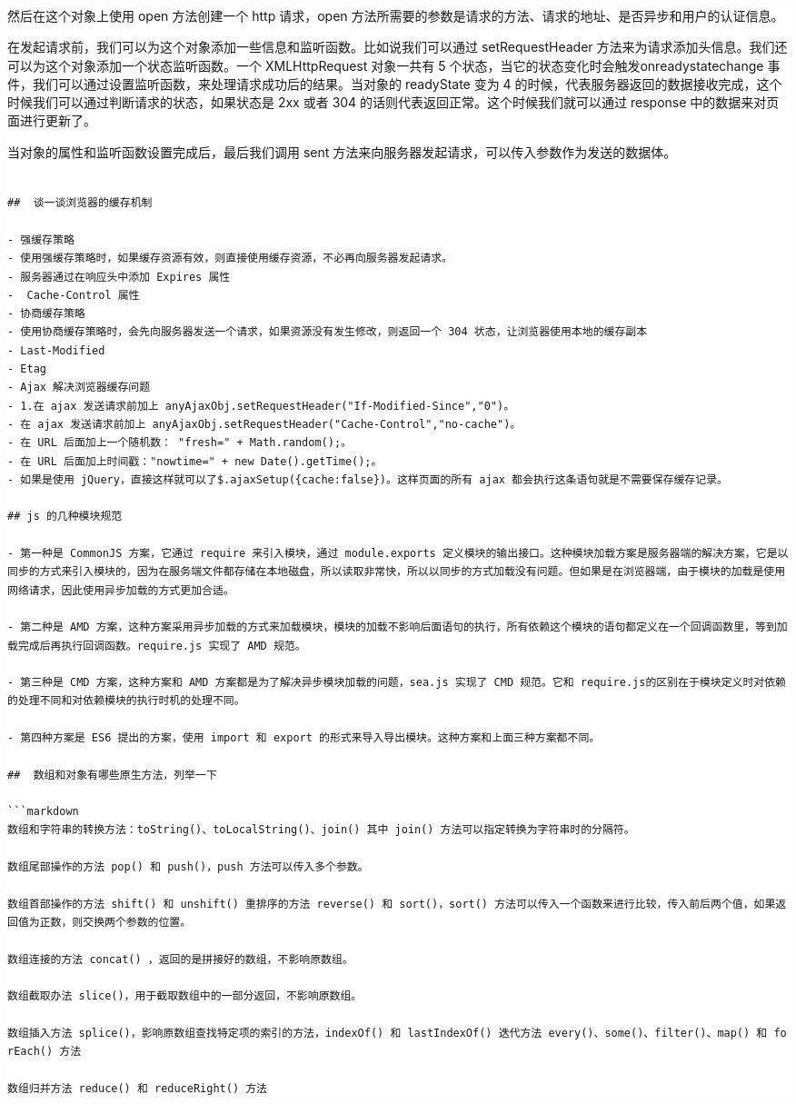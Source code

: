   然后在这个对象上使用 open 方法创建一个 http 请求，open 方法所需要的参数是请求的方法、请求的地址、是否异步和用户的认证信息。
  
  在发起请求前，我们可以为这个对象添加一些信息和监听函数。比如说我们可以通过 setRequestHeader 方法来为请求添加头信息。我们还可以为这个对象添加一个状态监听函数。一个 XMLHttpRequest 对象一共有 5 个状态，当它的状态变化时会触发onreadystatechange 事件，我们可以通过设置监听函数，来处理请求成功后的结果。当对象的 readyState 变为 4 的时候，代表服务器返回的数据接收完成，这个时候我们可以通过判断请求的状态，如果状态是 2xx 或者 304 的话则代表返回正常。这个时候我们就可以通过 response 中的数据来对页面进行更新了。
  
  当对象的属性和监听函数设置完成后，最后我们调用 sent 方法来向服务器发起请求，可以传入参数作为发送的数据体。
  ```

##  谈一谈浏览器的缓存机制

- 强缓存策略
  - 使用强缓存策略时，如果缓存资源有效，则直接使用缓存资源，不必再向服务器发起请求。
  - 服务器通过在响应头中添加 Expires 属性
  -  Cache-Control 属性
- 协商缓存策略
  - 使用协商缓存策略时，会先向服务器发送一个请求，如果资源没有发生修改，则返回一个 304 状态，让浏览器使用本地的缓存副本
  - Last-Modified
  - Etag 
- Ajax 解决浏览器缓存问题
  - 1.在 ajax 发送请求前加上 anyAjaxObj.setRequestHeader("If-Modified-Since","0")。
  - 在 ajax 发送请求前加上 anyAjaxObj.setRequestHeader("Cache-Control","no-cache")。
  - 在 URL 后面加上一个随机数： "fresh=" + Math.random();。
  - 在 URL 后面加上时间戳："nowtime=" + new Date().getTime();。
  - 如果是使用 jQuery，直接这样就可以了$.ajaxSetup({cache:false})。这样页面的所有 ajax 都会执行这条语句就是不需要保存缓存记录。

## js 的几种模块规范

- 第一种是 CommonJS 方案，它通过 require 来引入模块，通过 module.exports 定义模块的输出接口。这种模块加载方案是服务器端的解决方案，它是以同步的方式来引入模块的，因为在服务端文件都存储在本地磁盘，所以读取非常快，所以以同步的方式加载没有问题。但如果是在浏览器端，由于模块的加载是使用网络请求，因此使用异步加载的方式更加合适。

- 第二种是 AMD 方案，这种方案采用异步加载的方式来加载模块，模块的加载不影响后面语句的执行，所有依赖这个模块的语句都定义在一个回调函数里，等到加载完成后再执行回调函数。require.js 实现了 AMD 规范。

- 第三种是 CMD 方案，这种方案和 AMD 方案都是为了解决异步模块加载的问题，sea.js 实现了 CMD 规范。它和 require.js的区别在于模块定义时对依赖的处理不同和对依赖模块的执行时机的处理不同。

- 第四种方案是 ES6 提出的方案，使用 import 和 export 的形式来导入导出模块。这种方案和上面三种方案都不同。

##  数组和对象有哪些原生方法，列举一下

```markdown
数组和字符串的转换方法：toString()、toLocalString()、join() 其中 join() 方法可以指定转换为字符串时的分隔符。

数组尾部操作的方法 pop() 和 push()，push 方法可以传入多个参数。

数组首部操作的方法 shift() 和 unshift() 重排序的方法 reverse() 和 sort()，sort() 方法可以传入一个函数来进行比较，传入前后两个值，如果返回值为正数，则交换两个参数的位置。

数组连接的方法 concat() ，返回的是拼接好的数组，不影响原数组。

数组截取办法 slice()，用于截取数组中的一部分返回，不影响原数组。

数组插入方法 splice()，影响原数组查找特定项的索引的方法，indexOf() 和 lastIndexOf() 迭代方法 every()、some()、filter()、map() 和 forEach() 方法

数组归并方法 reduce() 和 reduceRight() 方法
```

